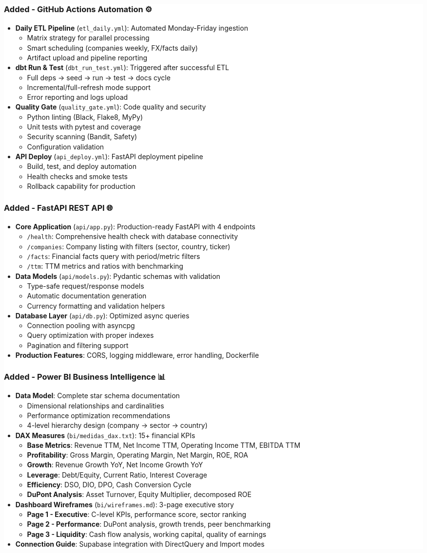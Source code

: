 ### Added - GitHub Actions Automation ⚙️
- **Daily ETL Pipeline** (`etl_daily.yml`): Automated Monday-Friday ingestion
  - Matrix strategy for parallel processing
  - Smart scheduling (companies weekly, FX/facts daily)
  - Artifact upload and pipeline reporting
- **dbt Run & Test** (`dbt_run_test.yml`): Triggered after successful ETL
  - Full deps → seed → run → test → docs cycle
  - Incremental/full-refresh mode support
  - Error reporting and logs upload
- **Quality Gate** (`quality_gate.yml`): Code quality and security
  - Python linting (Black, Flake8, MyPy)  
  - Unit tests with pytest and coverage
  - Security scanning (Bandit, Safety)
  - Configuration validation
- **API Deploy** (`api_deploy.yml`): FastAPI deployment pipeline
  - Build, test, and deploy automation
  - Health checks and smoke tests
  - Rollback capability for production

### Added - FastAPI REST API 🌐
- **Core Application** (`api/app.py`): Production-ready FastAPI with 4 endpoints
  - `/health`: Comprehensive health check with database connectivity
  - `/companies`: Company listing with filters (sector, country, ticker)
  - `/facts`: Financial facts query with period/metric filters
  - `/ttm`: TTM metrics and ratios with benchmarking
- **Data Models** (`api/models.py`): Pydantic schemas with validation
  - Type-safe request/response models
  - Automatic documentation generation
  - Currency formatting and validation helpers
- **Database Layer** (`api/db.py`): Optimized async queries
  - Connection pooling with asyncpg
  - Query optimization with proper indexes
  - Pagination and filtering support
- **Production Features**: CORS, logging middleware, error handling, Dockerfile

### Added - Power BI Business Intelligence 📊
- **Data Model**: Complete star schema documentation
  - Dimensional relationships and cardinalities
  - Performance optimization recommendations  
  - 4-level hierarchy design (company → sector → country)
- **DAX Measures** (`bi/medidas_dax.txt`): 15+ financial KPIs
  - **Base Metrics**: Revenue TTM, Net Income TTM, Operating Income TTM, EBITDA TTM
  - **Profitability**: Gross Margin, Operating Margin, Net Margin, ROE, ROA
  - **Growth**: Revenue Growth YoY, Net Income Growth YoY
  - **Leverage**: Debt/Equity, Current Ratio, Interest Coverage
  - **Efficiency**: DSO, DIO, DPO, Cash Conversion Cycle
  - **DuPont Analysis**: Asset Turnover, Equity Multiplier, decomposed ROE
- **Dashboard Wireframes** (`bi/wireframes.md`): 3-page executive story
  - **Page 1 - Executive**: C-level KPIs, performance score, sector ranking
  - **Page 2 - Performance**: DuPont analysis, growth trends, peer benchmarking
  - **Page 3 - Liquidity**: Cash flow analysis, working capital, quality of earnings
- **Connection Guide**: Supabase integration with DirectQuery and Import modes

